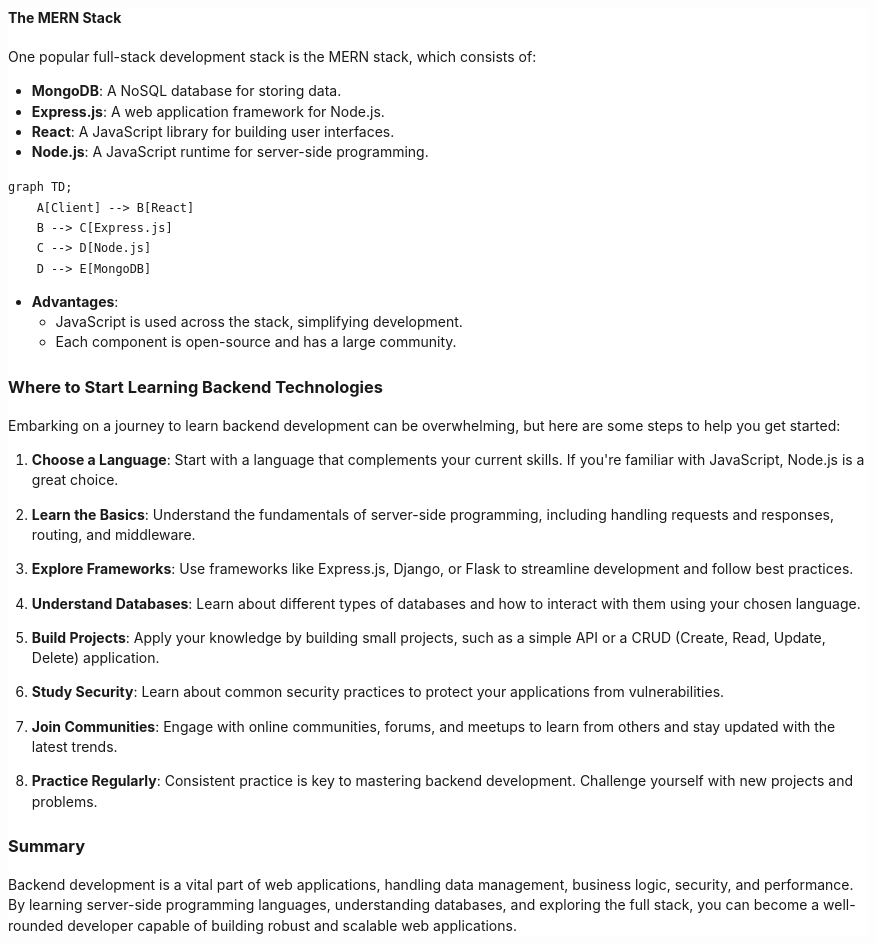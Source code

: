 #### The MERN Stack

One popular full-stack development stack is the MERN stack, which consists of:

- **MongoDB**: A NoSQL database for storing data.
- **Express.js**: A web application framework for Node.js.
- **React**: A JavaScript library for building user interfaces.
- **Node.js**: A JavaScript runtime for server-side programming.

```mermaid
graph TD;
    A[Client] --> B[React]
    B --> C[Express.js]
    C --> D[Node.js]
    D --> E[MongoDB]
```

- **Advantages**:
  - JavaScript is used across the stack, simplifying development.
  - Each component is open-source and has a large community.

### Where to Start Learning Backend Technologies

Embarking on a journey to learn backend development can be overwhelming, but here are some steps to help you get started:

1. **Choose a Language**: Start with a language that complements your current skills. If you're familiar with JavaScript, Node.js is a great choice.

2. **Learn the Basics**: Understand the fundamentals of server-side programming, including handling requests and responses, routing, and middleware.

3. **Explore Frameworks**: Use frameworks like Express.js, Django, or Flask to streamline development and follow best practices.

4. **Understand Databases**: Learn about different types of databases and how to interact with them using your chosen language.

5. **Build Projects**: Apply your knowledge by building small projects, such as a simple API or a CRUD (Create, Read, Update, Delete) application.

6. **Study Security**: Learn about common security practices to protect your applications from vulnerabilities.

7. **Join Communities**: Engage with online communities, forums, and meetups to learn from others and stay updated with the latest trends.

8. **Practice Regularly**: Consistent practice is key to mastering backend development. Challenge yourself with new projects and problems.

### Summary

Backend development is a vital part of web applications, handling data management, business logic, security, and performance. By learning server-side programming languages, understanding databases, and exploring the full stack, you can become a well-rounded developer capable of building robust and scalable web applications.
